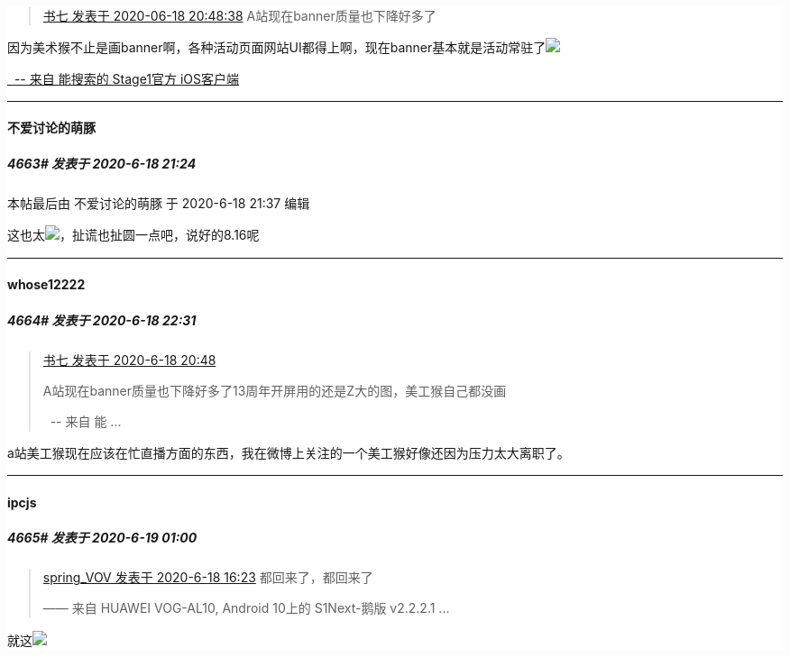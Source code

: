 

<blockquote><a href="httphttps://bbs.saraba1st.com/2b/forum.php?mod=redirect&amp;goto=findpost&amp;pid=47855133&amp;ptid=1789687" target="_blank">书七 发表于 2020-06-18 20:48:38</a>
A站现在banner质量也下降好多了</blockquote>因为美术猴不止是画banner啊，各种活动页面网站UI都得上啊，现在banner基本就是活动常驻了<img src="https://static.saraba1st.com/image/smiley/face2017/018.png" referrerpolicy="no-referrer">

[  -- 来自 能搜索的 Stage1官方 iOS客户端](https://itunes.apple.com/fi/app/saraba1st/id1221237470?mt=8)







-----

####  不爱讨论的萌豚  
##### 4663#       发表于 2020-6-18 21:24



 本帖最后由 不爱讨论的萌豚 于 2020-6-18 21:37 编辑 

这也太<img src="https://static.saraba1st.com/image/smiley/face2017/163.png" referrerpolicy="no-referrer">，扯谎也扯圆一点吧，说好的8.16呢








-----

####  whose12222  
##### 4664#       发表于 2020-6-18 22:31



<blockquote><a href="httphttps://bbs.saraba1st.com/2b/forum.php?mod=redirect&amp;goto=findpost&amp;pid=47855133&amp;ptid=1789687" target="_blank">书七 发表于 2020-6-18 20:48</a>

A站现在banner质量也下降好多了13周年开屏用的还是Z大的图，美工猴自己都没画


  -- 来自 能 ...</blockquote>
a站美工猴现在应该在忙直播方面的东西，我在微博上关注的一个美工猴好像还因为压力太大离职了。







-----

####  ipcjs  
##### 4665#       发表于 2020-6-19 01:00



<blockquote><a href="httphttps://bbs.saraba1st.com/2b/forum.php?mod=redirect&amp;goto=findpost&amp;pid=47852144&amp;ptid=1789687" target="_blank">spring_VOV 发表于 2020-6-18 16:23</a>
都回来了，都回来了

—— 来自 HUAWEI VOG-AL10, Android 10上的 S1Next-鹅版 v2.2.2.1 ...</blockquote>
就这<img src="https://static.saraba1st.com/image/smiley/face2017/020.png" referrerpolicy="no-referrer">
